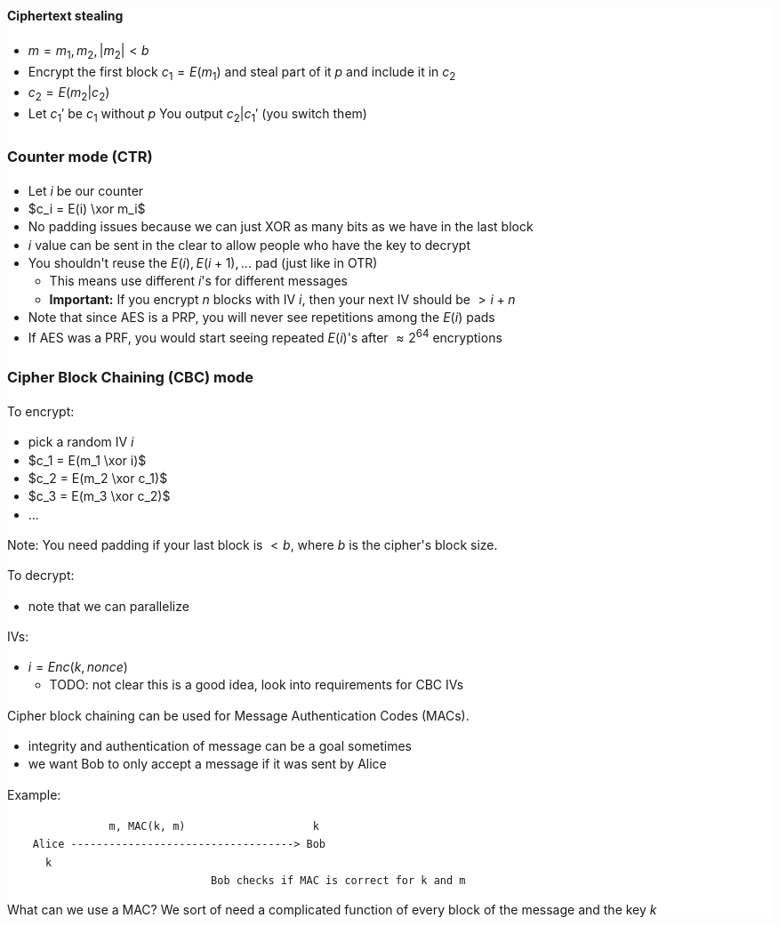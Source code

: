#### Ciphertext stealing

 - $m = m_1, m_2, |m_2| \lt b$
 - Encrypt the first block $c_1 = E(m_1)$ and steal part of it $p$ and include it in $c_2$
 - $c_2 = E(m_2 | c_2)$
 - Let $c_1'$ be $c_1$ without $p$ You output $c_2 | c_1'$ (you switch them)

### Counter mode (CTR)

 - Let $i$ be our counter
 - $c_i = E(i) \xor m_i$
 - No padding issues because we can just XOR as many bits as we have in the last block
 - $i$ value can be sent in the clear to allow people who have the key to decrypt
 - You shouldn't reuse the $E(i), E(i+1), ...$ pad (just like in OTR)
   + This means use different $i$'s for different messages
   + **Important:** If you encrypt $n$ blocks with IV $i$, then your next IV should 
     be $\gt i + n$
 - Note that since AES is a PRP, you will never see repetitions among
   the $E(i)$ pads
 - If AES was a PRF, you would start seeing repeated $E(i)$'s after $\approx 2^64$ 
   encryptions

### Cipher Block Chaining (CBC) mode

To encrypt:

 - pick a random IV $i$
 - $c_1 = E(m_1 \xor i)$
 - $c_2 = E(m_2 \xor c_1)$
 - $c_3 = E(m_3 \xor c_2)$
 - ...

Note: You need padding if your last block is $\lt b$, where $b$ is the cipher's block size.

To decrypt:
 
 - note that we can parallelize

IVs:

 - $i = Enc(k, nonce)$
   + TODO: not clear this is a good idea, look into requirements for CBC IVs

Cipher block chaining can be used for Message Authentication Codes (MACs).

 - integrity and authentication of message can be a goal sometimes
 - we want Bob to only accept a message if it was sent by Alice

Example:

                    m, MAC(k, m)                    k
        Alice -----------------------------------> Bob 
          k              
                                    Bob checks if MAC is correct for k and m

What can we use a MAC? We sort of need a complicated function of every block
of the message and the key $k$
